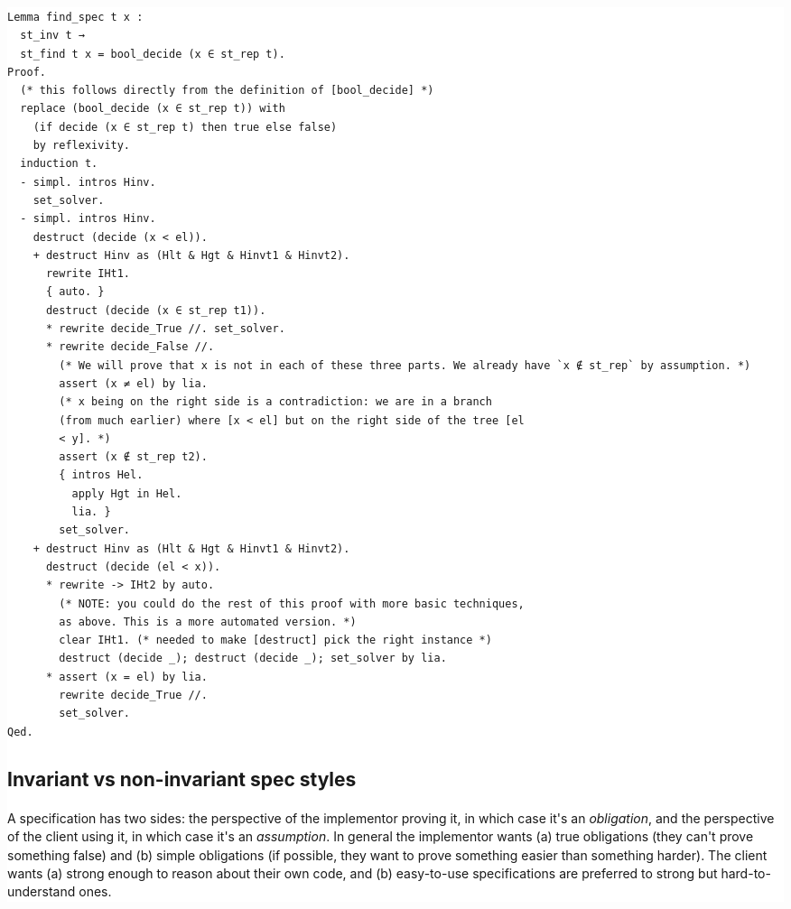 ```rocq
Lemma find_spec t x :
  st_inv t →
  st_find t x = bool_decide (x ∈ st_rep t).
Proof.
  (* this follows directly from the definition of [bool_decide] *)
  replace (bool_decide (x ∈ st_rep t)) with
    (if decide (x ∈ st_rep t) then true else false)
    by reflexivity.
  induction t.
  - simpl. intros Hinv.
    set_solver.
  - simpl. intros Hinv.
    destruct (decide (x < el)).
    + destruct Hinv as (Hlt & Hgt & Hinvt1 & Hinvt2).
      rewrite IHt1.
      { auto. }
      destruct (decide (x ∈ st_rep t1)).
      * rewrite decide_True //. set_solver.
      * rewrite decide_False //.
        (* We will prove that x is not in each of these three parts. We already have `x ∉ st_rep` by assumption. *)
        assert (x ≠ el) by lia.
        (* x being on the right side is a contradiction: we are in a branch
        (from much earlier) where [x < el] but on the right side of the tree [el
        < y]. *)
        assert (x ∉ st_rep t2).
        { intros Hel.
          apply Hgt in Hel.
          lia. }
        set_solver.
    + destruct Hinv as (Hlt & Hgt & Hinvt1 & Hinvt2).
      destruct (decide (el < x)).
      * rewrite -> IHt2 by auto.
        (* NOTE: you could do the rest of this proof with more basic techniques,
        as above. This is a more automated version. *)
        clear IHt1. (* needed to make [destruct] pick the right instance *)
        destruct (decide _); destruct (decide _); set_solver by lia.
      * assert (x = el) by lia.
        rewrite decide_True //.
        set_solver.
Qed.

```

## Invariant vs non-invariant spec styles

A specification has two sides: the perspective of the implementor proving it, in which case it's an _obligation_, and the perspective of the client using it, in which case it's an _assumption_. In general the implementor wants (a) true obligations (they can't prove something false) and (b) simple obligations (if possible, they want to prove something easier than something harder). The client wants (a) strong enough to reason about their own code, and (b) easy-to-use specifications are preferred to strong but hard-to-understand ones.
